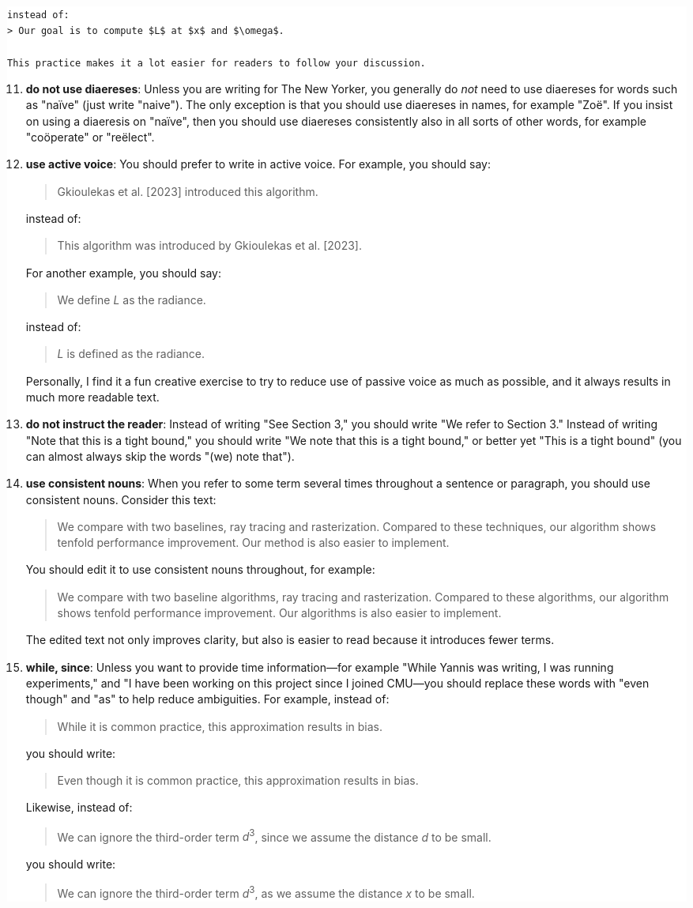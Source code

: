 	instead of:
	> Our goal is to compute $L$ at $x$ and $\omega$.

	This practice makes it a lot easier for readers to follow your discussion.

11. **do not use diaereses**: Unless you are writing for The New Yorker, you generally do *not* need to use diaereses for words such as "naïve" (just write "naive"). The only exception is that you should use diaereses in names, for example "Zoë". If you insist on using a diaeresis on "naïve", then you should use diaereses consistently also in all sorts of other words, for example "coöperate" or "reëlect".

12. **use active voice**: You should prefer to write in active voice. For example, you should say:
	> Gkioulekas et al. [2023] introduced this algorithm.

	instead of:
	> This algorithm was introduced by Gkioulekas et al. [2023].

	For another example, you should say:
	> We define $L$ as the radiance.

	instead of:
	> $L$ is defined as the radiance.

	Personally, I find it a fun creative exercise to try to reduce use of passive voice as much as possible, and it always results in much more readable text.

13. **do not instruct the reader**: Instead of writing "See Section 3," you should write "We refer to Section 3." Instead of writing "Note that this is a tight bound," you should write "We note that this is a tight bound," or better yet "This is a tight bound" (you can almost always skip the words "(we) note that").

14. **use consistent nouns**: When you refer to some term several times throughout a sentence or paragraph, you should use consistent nouns. Consider this text:
	> We compare with two baselines, ray tracing and rasterization. Compared to these techniques, our algorithm shows tenfold performance improvement. Our method is also easier to implement.

	You should edit it to use consistent nouns throughout, for example:
	> We compare with two baseline algorithms, ray tracing and rasterization. Compared to these algorithms, our algorithm shows tenfold performance improvement. Our algorithms is also easier to implement.

	The edited text not only improves clarity, but also is easier to read because it introduces fewer terms.

15. **while, since**: Unless you want to provide time information—for example "While Yannis was writing, I was running experiments," and "I have been working on this project since I joined CMU—you should replace these words with "even though" and "as" to help reduce ambiguities. For example, instead of:
	> While it is common practice, this approximation results in bias.

	you should write:
	> Even though it is common practice, this approximation results in bias.

	Likewise, instead of:
	> We can ignore the third-order term $d^3$, since we assume the distance $d$ to be small.

	you should write:
	> We can ignore the third-order term $d^3$, as we assume the distance $x$ to be small.
